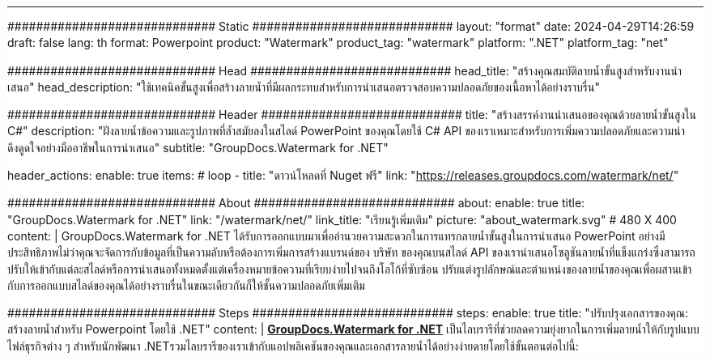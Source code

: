 
---
############################# Static ############################
layout: "format"
date:  2024-04-29T14:26:59
draft: false
lang: th
format: Powerpoint
product: "Watermark"
product_tag: "watermark"
platform: ".NET"
platform_tag: "net"

############################# Head ############################
head_title: "สร้างคุณสมบัติลายน้ำขั้นสูงสำหรับงานนำเสนอ"
head_description: "ใช้เทคนิคขั้นสูงเพื่อสร้างลายน้ำที่มีผลกระทบสำหรับการนำเสนอตรวจสอบความปลอดภัยของเนื้อหาได้อย่างราบรื่น"

############################# Header ############################
title: "สร้างสรรค์งานนำเสนอของคุณด้วยลายน้ำขั้นสูงใน C#" 
description: "ฝังลายน้ำข้อความและรูปภาพที่ล้ำสมัยลงในสไลด์ PowerPoint ของคุณโดยใช้ C# API ของเราเหมาะสำหรับการเพิ่มความปลอดภัยและความน่าดึงดูดใจอย่างมืออาชีพในการนำเสนอ"
subtitle: "GroupDocs.Watermark for .NET" 

header_actions:
  enable: true
  items:
    #  loop
    - title: "ดาวน์โหลดที่ Nuget ฟรี"
      link: "https://releases.groupdocs.com/watermark/net/"
      
############################# About ############################
about:
    enable: true
    title: "GroupDocs.Watermark for .NET"
    link: "/watermark/net/"
    link_title: "เรียนรู้เพิ่มเติม"
    picture: "about_watermark.svg" # 480 X 400
    content: |
       GroupDocs.Watermark for .NET ได้รับการออกแบบมาเพื่ออำนวยความสะดวกในการแทรกลายน้ำขั้นสูงในการนำเสนอ PowerPoint อย่างมีประสิทธิภาพไม่ว่าคุณจะจัดการกับข้อมูลที่เป็นความลับหรือต้องการเพิ่มการสร้างแบรนด์ของ บริษัท ของคุณบนสไลด์ API ของเรานำเสนอโซลูชันลายน้ำที่แข็งแกร่งซึ่งสามารถปรับให้เข้ากับแต่ละสไลด์หรือการนำเสนอทั้งหมดตั้งแต่เครื่องหมายข้อความที่เรียบง่ายไปจนถึงโลโก้ที่ซับซ้อน ปรับแต่งรูปลักษณ์และตำแหน่งของลายน้ำของคุณเพื่อผสานเข้ากับการออกแบบสไลด์ของคุณได้อย่างราบรื่นในขณะเดียวกันก็ให้ชั้นความปลอดภัยเพิ่มเติม

############################# Steps ############################
steps:
    enable: true
    title: "ปรับปรุงเอกสารของคุณ: สร้างลายน้ำสำหรับ Powerpoint โดยใช้ .NET"
    content: |
      **[GroupDocs.Watermark for .NET](https://products.groupdocs.com/watermark/net/)** เป็นไลบรารีที่ช่วยลดความยุ่งยากในการเพิ่มลายน้ำให้กับรูปแบบไฟล์ธุรกิจต่าง ๆ สำหรับนักพัฒนา .NETรวมไลบรารีของเราเข้ากับแอปพลิเคชันของคุณและเอกสารลายน้ำได้อย่างง่ายดายโดยใช้ขั้นตอนต่อไปนี้:
      